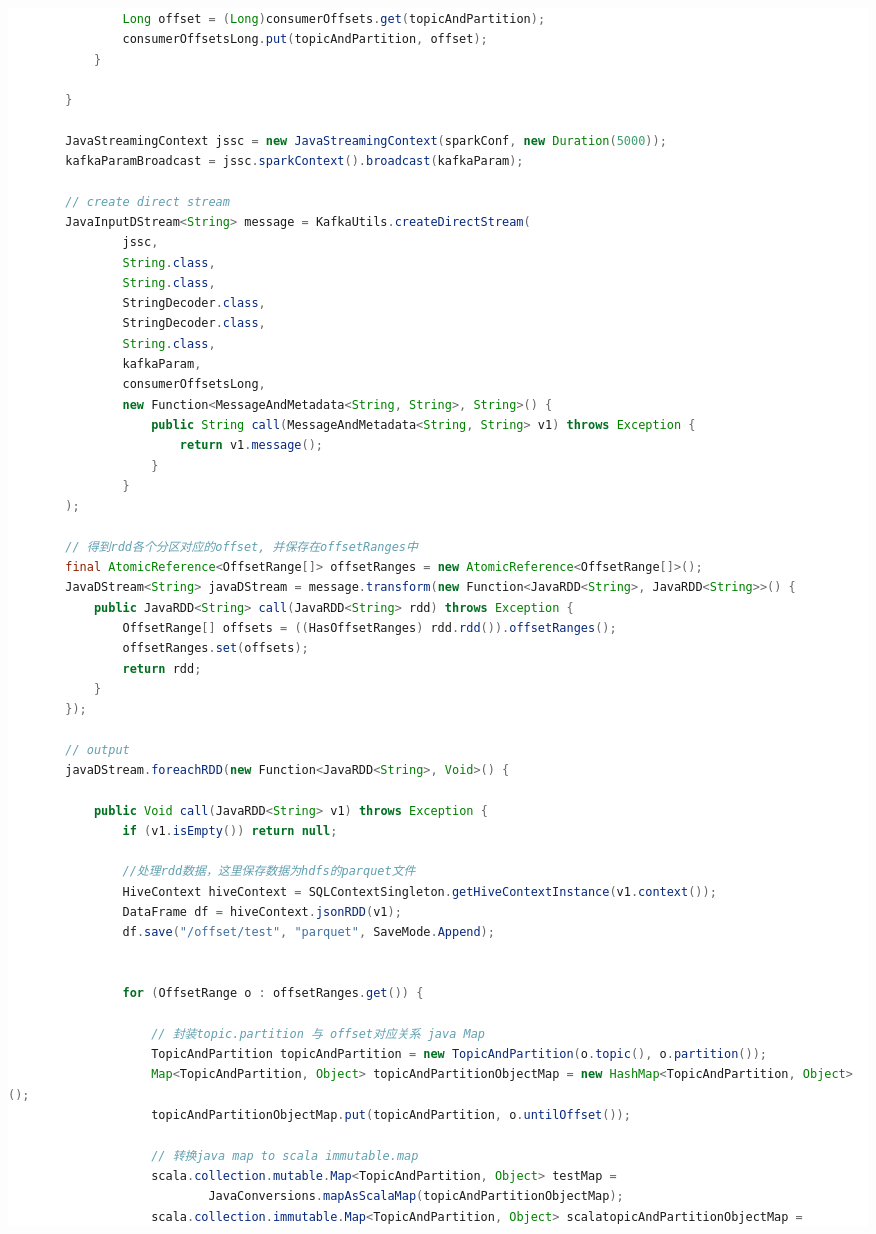 ```java
                Long offset = (Long)consumerOffsets.get(topicAndPartition);
                consumerOffsetsLong.put(topicAndPartition, offset);
            }

        }

        JavaStreamingContext jssc = new JavaStreamingContext(sparkConf, new Duration(5000));
        kafkaParamBroadcast = jssc.sparkContext().broadcast(kafkaParam);

        // create direct stream
        JavaInputDStream<String> message = KafkaUtils.createDirectStream(
                jssc,
                String.class,
                String.class,
                StringDecoder.class,
                StringDecoder.class,
                String.class,
                kafkaParam,
                consumerOffsetsLong,
                new Function<MessageAndMetadata<String, String>, String>() {
                    public String call(MessageAndMetadata<String, String> v1) throws Exception {
                        return v1.message();
                    }
                }
        );

        // 得到rdd各个分区对应的offset, 并保存在offsetRanges中
        final AtomicReference<OffsetRange[]> offsetRanges = new AtomicReference<OffsetRange[]>();
        JavaDStream<String> javaDStream = message.transform(new Function<JavaRDD<String>, JavaRDD<String>>() {
            public JavaRDD<String> call(JavaRDD<String> rdd) throws Exception {
                OffsetRange[] offsets = ((HasOffsetRanges) rdd.rdd()).offsetRanges();
                offsetRanges.set(offsets);
                return rdd;
            }
        });

        // output
        javaDStream.foreachRDD(new Function<JavaRDD<String>, Void>() {

            public Void call(JavaRDD<String> v1) throws Exception {
                if (v1.isEmpty()) return null;

                //处理rdd数据，这里保存数据为hdfs的parquet文件
                HiveContext hiveContext = SQLContextSingleton.getHiveContextInstance(v1.context());
                DataFrame df = hiveContext.jsonRDD(v1);
                df.save("/offset/test", "parquet", SaveMode.Append);


                for (OffsetRange o : offsetRanges.get()) {

                    // 封装topic.partition 与 offset对应关系 java Map
                    TopicAndPartition topicAndPartition = new TopicAndPartition(o.topic(), o.partition());
                    Map<TopicAndPartition, Object> topicAndPartitionObjectMap = new HashMap<TopicAndPartition, Object>();
                    topicAndPartitionObjectMap.put(topicAndPartition, o.untilOffset());

                    // 转换java map to scala immutable.map
                    scala.collection.mutable.Map<TopicAndPartition, Object> testMap =
                            JavaConversions.mapAsScalaMap(topicAndPartitionObjectMap);
                    scala.collection.immutable.Map<TopicAndPartition, Object> scalatopicAndPartitionObjectMap =
```